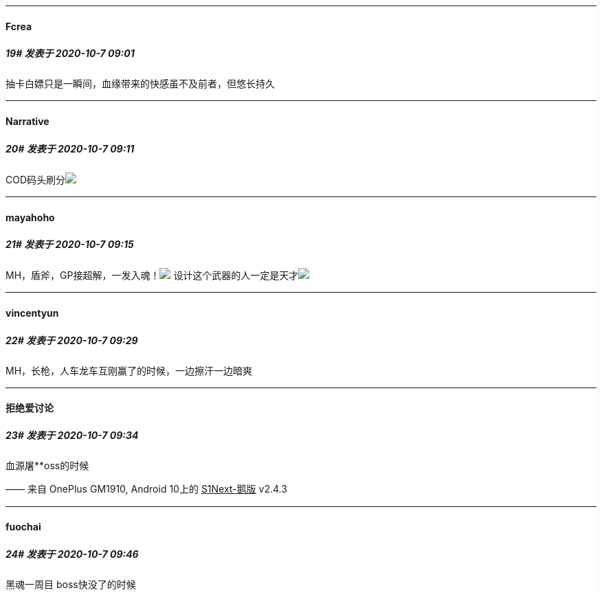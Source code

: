 
-----

####  Fcrea  
##### 19#       发表于 2020-10-7 09:01


抽卡白嫖只是一瞬间，血缘带来的快感虽不及前者，但悠长持久


-----

####  Narrative  
##### 20#       发表于 2020-10-7 09:11


COD码头刷分<img src="https://static.saraba1st.com/image/smiley/face2017/067.png" referrerpolicy="no-referrer">


-----

####  mayahoho  
##### 21#       发表于 2020-10-7 09:15


MH，盾斧，GP接超解，一发入魂！<img src="https://static.saraba1st.com/image/smiley/face2017/069.png" referrerpolicy="no-referrer">
设计这个武器的人一定是天才<img src="https://static.saraba1st.com/image/smiley/face2017/074.png" referrerpolicy="no-referrer">


-----

####  vincentyun  
##### 22#       发表于 2020-10-7 09:29


MH，长枪，人车龙车互刚赢了的时候，一边擦汗一边暗爽


-----

####  拒绝爱讨论  
##### 23#       发表于 2020-10-7 09:34


血源屠**oss的时候

—— 来自 OnePlus GM1910, Android 10上的 [S1Next-鹅版](https://github.com/ykrank/S1-Next/releases) v2.4.3


-----

####  fuochai  
##### 24#       发表于 2020-10-7 09:46


黑魂一周目 boss快没了的时候

